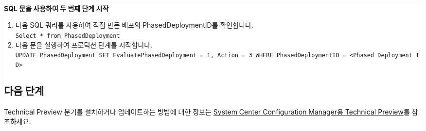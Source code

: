 **SQL 문을 사용하여 두 번째 단계 시작**
1. 다음 SQL 쿼리를 사용하여 직접 만든 배포의 PhasedDeploymentID를 확인합니다.<br/> `Select * from PhasedDeployment`
2. 다음 문을 실행하여 프로덕션 단계를 시작합니다.<br/> `UPDATE PhasedDeployment SET EvaluatePhasedDeployment = 1, Action = 3 WHERE PhasedDeploymentID = <Phased Deployment ID>`


## <a name="next-steps"></a>다음 단계
Technical Preview 분기를 설치하거나 업데이트하는 방법에 대한 정보는 [System Center Configuration Manager용 Technical Preview](/sccm/core/get-started/technical-preview)를 참조하세요.    
